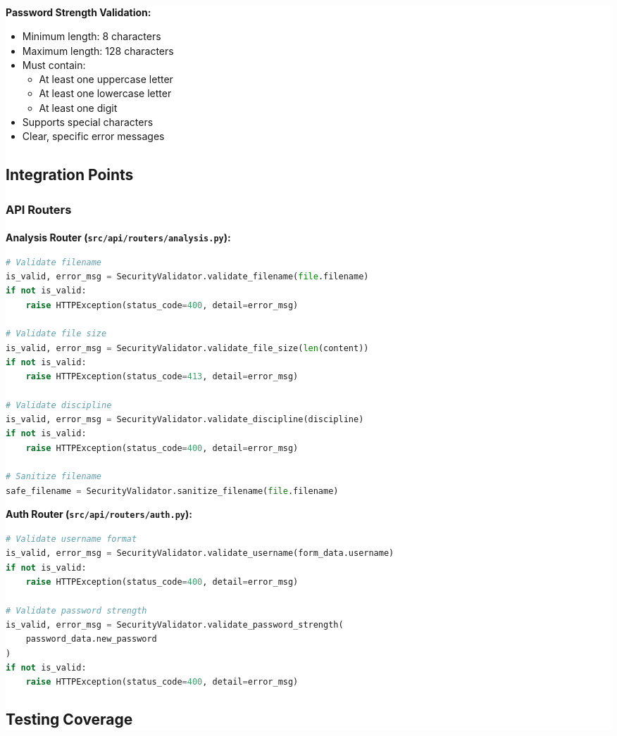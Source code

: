 **Password Strength Validation:**
- Minimum length: 8 characters
- Maximum length: 128 characters
- Must contain:
  - At least one uppercase letter
  - At least one lowercase letter
  - At least one digit
- Supports special characters
- Clear, specific error messages

## Integration Points

### API Routers

**Analysis Router (`src/api/routers/analysis.py`):**
```python
# Validate filename
is_valid, error_msg = SecurityValidator.validate_filename(file.filename)
if not is_valid:
    raise HTTPException(status_code=400, detail=error_msg)

# Validate file size
is_valid, error_msg = SecurityValidator.validate_file_size(len(content))
if not is_valid:
    raise HTTPException(status_code=413, detail=error_msg)

# Validate discipline
is_valid, error_msg = SecurityValidator.validate_discipline(discipline)
if not is_valid:
    raise HTTPException(status_code=400, detail=error_msg)

# Sanitize filename
safe_filename = SecurityValidator.sanitize_filename(file.filename)
```

**Auth Router (`src/api/routers/auth.py`):**
```python
# Validate username format
is_valid, error_msg = SecurityValidator.validate_username(form_data.username)
if not is_valid:
    raise HTTPException(status_code=400, detail=error_msg)

# Validate password strength
is_valid, error_msg = SecurityValidator.validate_password_strength(
    password_data.new_password
)
if not is_valid:
    raise HTTPException(status_code=400, detail=error_msg)
```

## Testing Coverage
